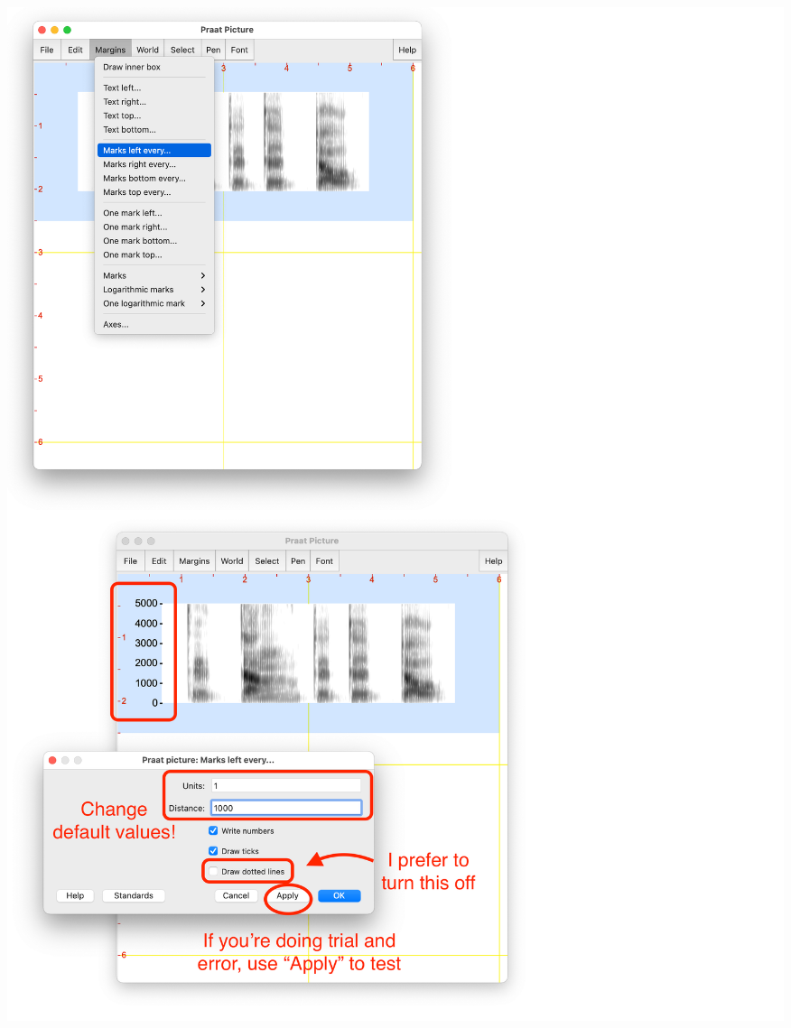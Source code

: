 <img src="./assets/media/praat-marksleft.png" width="500"> <img src="./assets/media/praat-yaxis.png" width="600">